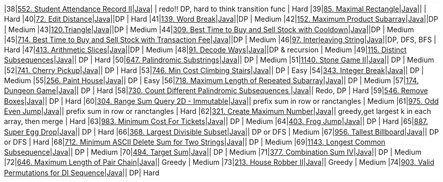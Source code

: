 |38|[552. Student Attendance Record II](https://leetcode.com/problems/student-attendance-record-ii)|[Java](problems/lc552-student-attendance-record-ii.java)| | redo!! DP, hard to think transition func | Hard
|39|[85. Maximal Rectangle](https://leetcode.com/problems/maximal-rectangle/)|[Java](problems/lc85-maximal-rectangle.java)||  | Hard
|40|[72. Edit Distance](https://leetcode.com/problems/edit-distance/)|[Java](problems/lc72-edit-distance.java)||DP  | Hard
|41|[139. Word Break](https://leetcode.com/problems/word-break/)|[Java](problems/lc139-word-break.java)||DP  | Medium
|42|[152. Maximum Product Subarray](https://leetcode.com/problems/maximum-product-subarray/)|[Java](problems/lc152-maximum-product-subarray.java)||DP  | Medium
|43|[120.Triangle](https://leetcode.com/problems/triangle/)|[Java](problems/lc120-triangle.java)||DP  | Medium
|44|[309. Best Time to Buy and Sell Stock with Cooldown](https://leetcode.com/problems/best-time-to-buy-and-sell-stock-with-cooldown/)|[Java](problems/lc309-best-time-to-buy-and-sell-stock-with-cooldown.java)||DP  | Medium
|45|[714. Best Time to Buy and Sell Stock with Transaction Fee](https://leetcode.com/problems/best-time-to-buy-and-sell-stock-with-transaction-fee/)|[Java](problems/lc714-best-time-to-buy-and-sell-stock-with-transaction-fee.java)||DP  | Medium
|46|[97. Interleaving String](https://leetcode.com/problems/interleaving-string/)|[Java](problems/lc97-interleaving-string.java)||DP, DFS, BFS  | Hard
|47|[413. Arithmetic Slices](https://leetcode.com/problems/arithmetic-slices/)|[Java](problems/lc413-arithmetic-slices.java)||DP | Medium
|48|[91. Decode Ways](https://leetcode.com/problems/decode-ways/)|[Java](problems/lc91-decode-ways.java)||DP & recursion | Medium
|49|[115. Distinct Subsequences](https://leetcode.com/problems/distinct-subsequences/)|[Java](problems/lc115-distinct-subsequences.java)|| DP | Hard
|50|[647. Palindromic Substrings](https://leetcode.com/problems/palindromic-substrings/)|[Java](problems/lc647-palindromic-substrings.java)|| DP | Medium
|51|[1140. Stone Game II](https://leetcode.com/problems/stone-game-ii/)|[Java](problems/lc1140-stone-game-ii.java)|| DP | Medium
|52|[741. Cherry Pickup](https://leetcode.com/problems/cherry-pickup/)|[Java](problems/lc741-cherry-pickup.java)|| DP | Hard
|53|[746. Min Cost Climbing Stairs](https://leetcode.com/problems/min-cost-climbing-stairs/)|[Java](problems/lc746-min-cost-climbing-stairs.java)|| DP | Easy
|54|[343. Integer Break](https://leetcode.com/problems/integer-break/)|[Java](problems/lc343-integer-break.java)|| DP | Medium
|55|[256. Paint House](https://leetcode.com/problems/paint-house/)|[Java](problems/lc256-paint-house.java)|| DP | Easy
|56|[718. Maximum Length of Repeated Subarray](https://leetcode.com/problems/maximum-length-of-repeated-subarray/)|[Java](problems/lc718-maximum-length-of-repeated-subarray.java)|| DP | Medium
|57|[174. Dungeon Game](https://leetcode.com/problems/dungeon-game/)|[Java](problems/lc174-dungeon-game.java)|| DP | Hard
|58|[730. Count Different Palindromic Subsequences ](https://leetcode.com/problems/count-different-palindromic-subsequences/)|[Java](problems/lc730-count-different-palindromic-subsequences.java)|| Redo, DP | Hard
|59|[546. Remove Boxes](https://leetcode.com/problems/remove-boxes/)|[Java](problems/lc546-remove-boxes.java)|| DP | Hard
|60|[304. Range Sum Query 2D - Immutable](https://leetcode.com/problems/range-sum-query-2d-immutable/)|[Java](problems/lc304-range-sum-query-2d-immutable.java)|| prefix sum in row or ranctangles | Medium
|61|[975. Odd Even Jump](https://leetcode.com/problems/odd-even-jump/)|[Java](problems/lc975-odd-even-jump.java)|| prefix sum in row or ranctangles | Hard
|62|[321. Create Maximum Number](https://leetcode.com/problems/create-maximum-number/)|[Java](problems/lc321-create-maximum-number.java)|| greedy,get largest k in each array, then merge | Hard
|63|[983. Minimum Cost For Tickets](https://leetcode.com/problems/minimum-cost-for-tickets/)|[Java](problems/lc983-minimum-cost-for-tickets.java)|| DP | Medium
|64|[403. Frog Jump](https://leetcode.com/problems/frog-jump/)|[Java](problems/lc403-frog-jump.java)|| DP | Hard
|65|[887. Super Egg Drop](https://leetcode.com/problems/super-egg-drop/)|[Java](problems/lc887-super-egg-drop.java)|| DP | Hard
|66|[368. Largest Divisible Subset](https://leetcode.com/problems/largest-divisible-subset/)|[Java](problems/lc368-largest-divisible-subset.java)|| DP or DFS | Medium
|67|[956. Tallest Billboard](https://leetcode.com/problems/tallest-billboard/)|[Java](problems/lc956-tallest-billboard.java)|| DP or DFS | Hard
|68|[712. Minimum ASCII Delete Sum for Two Strings](https://leetcode.com/problems/minimum-ascii-delete-sum-for-two-strings/)|[Java](problems/lc712-minimum-ascii-delete-sum-for-two-strings.java)|| DP | Medium
|69|[1143. Longest Common Subsequence](https://leetcode.com/problems/longest-common-subsequence/)|[Java](problems/lc1143-longest-common-subsequence.java)|| DP | Medium
|70|[494. Target Sum](https://leetcode.com/problems/target-sum/)|[Java](problems/lc494-target-sum.java)|| DP | Medium
|71|[377. Combination Sum IV](https://leetcode.com/problems/combination-sum-iv/)|[Java](problems/lc377-combination-sum-iv.java)|| DP | Medium
|72|[646. Maximum Length of Pair Chain](https://leetcode.com/problems/maximum-length-of-pair-chain/)|[Java](problems/lc646-maximum-length-of-pair-chain.java)|| Greedy | Medium
|73|[213. House Robber II](https://leetcode.com/problems/house-robber-ii/)|[Java](problems/lc213-house-robber-ii.java)|| Greedy | Medium
|74|[903. Valid Permutations for DI Sequence](https://leetcode.com/problems/valid-permutations-for-di-sequence/)|[Java](problems/lc903-valid-permutations-for-di-sequence.java)|| DP| Hard